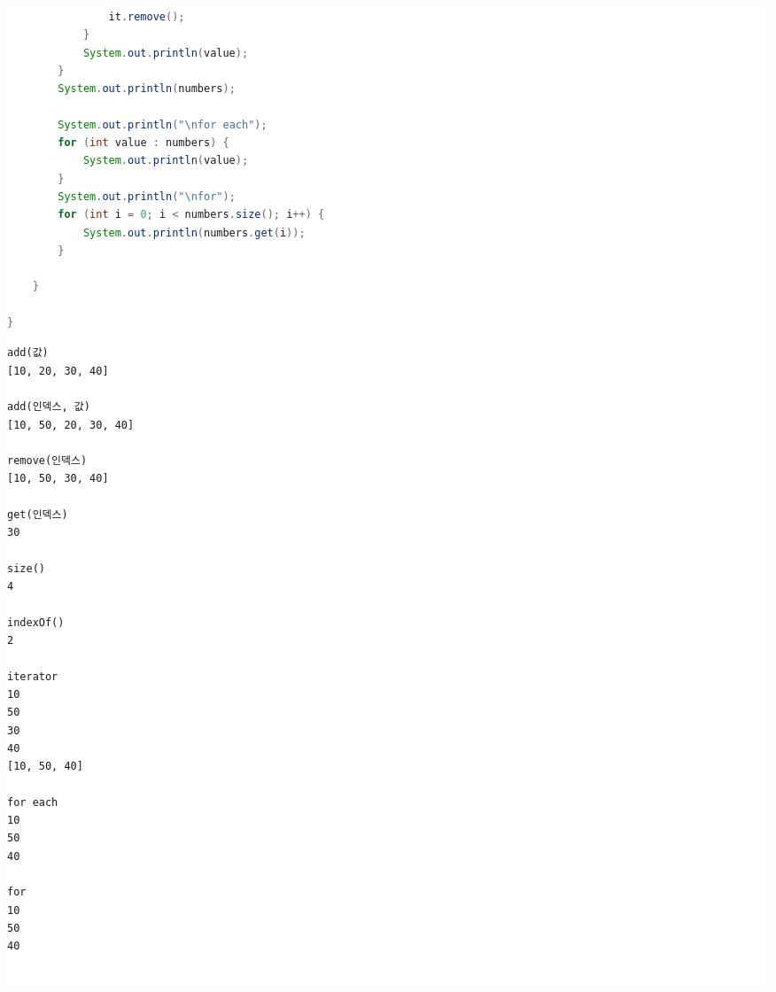 ``` java
                it.remove();
            }
            System.out.println(value);
        }
        System.out.println(numbers);
 
        System.out.println("\nfor each");
        for (int value : numbers) {
            System.out.println(value);
        }
        System.out.println("\nfor");
        for (int i = 0; i < numbers.size(); i++) {
            System.out.println(numbers.get(i));
        }
 
    }
 
}
```

```
add(값)
[10, 20, 30, 40]

add(인덱스, 값)
[10, 50, 20, 30, 40]

remove(인덱스)
[10, 50, 30, 40]

get(인덱스)
30

size()
4

indexOf()
2

iterator
10
50
30
40
[10, 50, 40]

for each
10
50
40

for
10
50
40
```

</br>